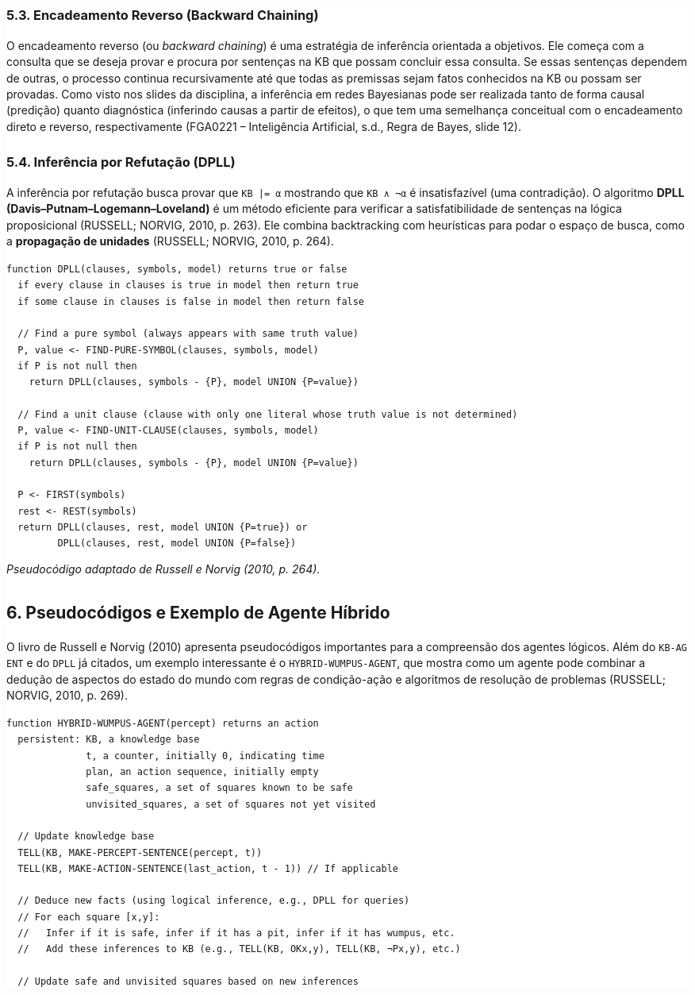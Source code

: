 ### 5.3. Encadeamento Reverso (Backward Chaining)
O encadeamento reverso (ou *backward chaining*) é uma estratégia de inferência orientada a objetivos. Ele começa com a consulta que se deseja provar e procura por sentenças na KB que possam concluir essa consulta. Se essas sentenças dependem de outras, o processo continua recursivamente até que todas as premissas sejam fatos conhecidos na KB ou possam ser provadas. Como visto nos slides da disciplina, a inferência em redes Bayesianas pode ser realizada tanto de forma causal (predição) quanto diagnóstica (inferindo causas a partir de efeitos), o que tem uma semelhança conceitual com o encadeamento direto e reverso, respectivamente (FGA0221 – Inteligência Artificial, s.d., Regra de Bayes, slide 12).

### 5.4. Inferência por Refutação (DPLL)
A inferência por refutação busca provar que `KB |= α` mostrando que `KB ∧ ¬α` é insatisfazível (uma contradição). O algoritmo **DPLL (Davis–Putnam–Logemann–Loveland)** é um método eficiente para verificar a satisfatibilidade de sentenças na lógica proposicional (RUSSELL; NORVIG, 2010, p. 263). Ele combina backtracking com heurísticas para podar o espaço de busca, como a **propagação de unidades** (RUSSELL; NORVIG, 2010, p. 264).

```
function DPLL(clauses, symbols, model) returns true or false
  if every clause in clauses is true in model then return true
  if some clause in clauses is false in model then return false
  
  // Find a pure symbol (always appears with same truth value)
  P, value <- FIND-PURE-SYMBOL(clauses, symbols, model)
  if P is not null then
    return DPLL(clauses, symbols - {P}, model UNION {P=value})
  
  // Find a unit clause (clause with only one literal whose truth value is not determined)
  P, value <- FIND-UNIT-CLAUSE(clauses, symbols, model)
  if P is not null then
    return DPLL(clauses, symbols - {P}, model UNION {P=value})
  
  P <- FIRST(symbols)
  rest <- REST(symbols)
  return DPLL(clauses, rest, model UNION {P=true}) or
         DPLL(clauses, rest, model UNION {P=false})
```
*Pseudocódigo adaptado de Russell e Norvig (2010, p. 264).*

## 6. Pseudocódigos e Exemplo de Agente Híbrido

O livro de Russell e Norvig (2010) apresenta pseudocódigos importantes para a compreensão dos agentes lógicos. Além do `KB-AGENT` e do `DPLL` já citados, um exemplo interessante é o `HYBRID-WUMPUS-AGENT`, que mostra como um agente pode combinar a dedução de aspectos do estado do mundo com regras de condição-ação e algoritmos de resolução de problemas (RUSSELL; NORVIG, 2010, p. 269).

```
function HYBRID-WUMPUS-AGENT(percept) returns an action
  persistent: KB, a knowledge base
              t, a counter, initially 0, indicating time
              plan, an action sequence, initially empty
              safe_squares, a set of squares known to be safe
              unvisited_squares, a set of squares not yet visited

  // Update knowledge base
  TELL(KB, MAKE-PERCEPT-SENTENCE(percept, t))
  TELL(KB, MAKE-ACTION-SENTENCE(last_action, t - 1)) // If applicable

  // Deduce new facts (using logical inference, e.g., DPLL for queries)
  // For each square [x,y]:
  //   Infer if it is safe, infer if it has a pit, infer if it has wumpus, etc.
  //   Add these inferences to KB (e.g., TELL(KB, OKx,y), TELL(KB, ¬Px,y), etc.)
  
  // Update safe and unvisited squares based on new inferences
```